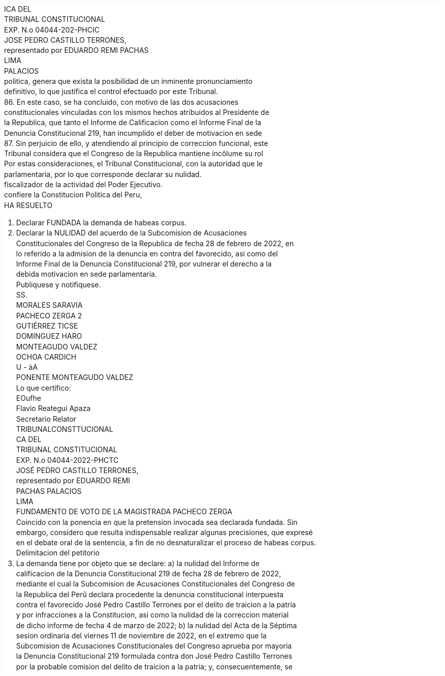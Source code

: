 ICA DEL  
TRIBUNAL CONSTITUCIONAL  
EXP. N.o 04044-202-PHCIC  
JOSE PEDRO CASTILLO TERRONES,  
representado por EDUARDO REMI PACHAS  
LIMA  
PALACIOS  
politica, genera que exista la posibilidad de un inminente pronunciamiento  
definitivo, lo que justifica el control efectuado por este Tribunal.  
86. En este caso, se ha concluido, con motivo de las dos acusaciones  
constitucionales vinculadas con los mismos hechos atribuidos al Presidente de  
la Republica, que tanto el Informe de Calificacion como el Informe Final de la  
Denuncia Constitucional 219, han incumplido el deber de motivacion en sede  
87. Sin perjuicio de ello, y atendiendo al principio de correccion funcional, este  
Tribunal considera que el Congreso de la Republica mantiene incôlume su rol  
Por estas consideraciones, el Tribunal Constitucional, con la autoridad que le  
parlamentaria, por lo que corresponde declarar su nulidad.  
fiscalizador de la actividad del Poder Ejecutivo.  
confiere la Constitucion Politica del Peru,  
HA RESUELTO  
1. Declarar FUNDADA la demanda de habeas corpus.  
2. Declarar la NULIDAD del acuerdo de la Subcomision de Acusaciones  
Constitucionales del Congreso de la Republica de fecha 28 de febrero de 2022, en  
lo referido a la admision de la denuncia en contra del favorecido, asi como del  
Informe Final de la Denuncia Constitucional 219, por vulnerar el derecho a la  
debida motivacion en sede parlamentaria.  
Publiquese y notifiquese.  
SS.  
MORALES SARAVIA  
PACHECO ZERGA 2  
GUTIÉRREZ TICSE  
DOMINGUEZ HARO  
MONTEAGUDO VALDEZ  
OCHOA CARDICH  
U - àA  
PONENTE MONTEAGUDO VALDEZ  
Lo que certifico:  
EOufhe  
Flavio Reategui Apaza  
Secretario Relator  
TRIBUNALCONSTTUCIONAL  
CA DEL  
TRIBUNAL CONSTITUCIONAL  
EXP. N.o 04044-2022-PHCTC  
JOSÉ PEDRO CASTILLO TERRONES,  
representado por EDUARDO REMI  
PACHAS PALACIOS  
LIMA  
FUNDAMENTO DE VOTO DE LA MAGISTRADA PACHECO ZERGA  
Coincido con la ponencia en que la pretension invocada sea declarada fundada. Sin  
embargo, considero que resulta indispensable realizar algunas precisiones, que expresé  
en el debate oral de la sentencia, a fin de no desnaturalizar el proceso de habeas corpus.  
Delimitacion del petitorio  
1. La demanda tiene por objeto que se declare: a) la nulidad del Informe de  
calificacion de la Denuncia Constitucional 219 de fecha 28 de febrero de 2022,  
mediante el cual la Subcomision de Acusaciones Constitucionales del Congreso de  
la Republica del Perû declara procedente la denuncia constitucional interpuesta  
contra el favorecido José Pedro Castillo Terrones por el delito de traicion a la patria  
y por infracciones a la Constitucion, asi como la nulidad de la correccion material  
de dicho informe de fecha 4 de marzo de 2022; b) la nulidad del Acta de la Séptima  
sesion ordinaria del viernes 11 de noviembre de 2022, en el extremo que la  
Subcomision de Acusaciones Constitucionales del Congreso aprueba por mayoria  
la Denuncia Constitucional 219 formulada contra don José Pedro Castillo Terrones  
por la probable comision del delito de traicion a la patria; y, consecuentemente, se  